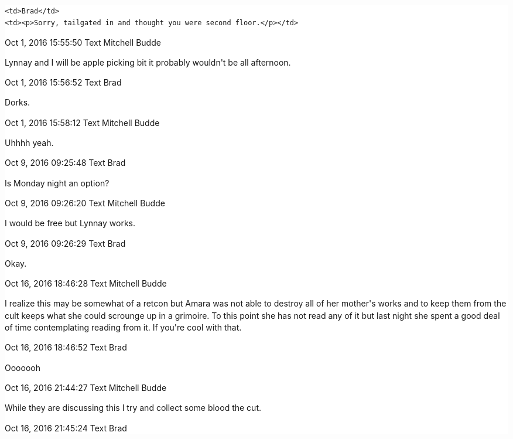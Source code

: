    <td>Brad</td>
    <td><p>Sorry, tailgated in and thought you were second floor.</p></td>
  </tr>
  <tr>
    <td>Oct 1, 2016 15:55:50</td>
    <td>Text</td>
    <td>Mitchell Budde</td>
    <td><p>Lynnay and I will be apple picking bit it probably wouldn't be all afternoon. </p></td>
  </tr>
  <tr>
    <td>Oct 1, 2016 15:56:52</td>
    <td>Text</td>
    <td>Brad</td>
    <td><p>Dorks.</p></td>
  </tr>
  <tr>
    <td>Oct 1, 2016 15:58:12</td>
    <td>Text</td>
    <td>Mitchell Budde</td>
    <td><p>Uhhhh yeah.</p></td>
  </tr>
  <tr>
    <td>Oct 9, 2016 09:25:48</td>
    <td>Text</td>
    <td>Brad</td>
    <td><p>Is Monday night an option?</p></td>
  </tr>
  <tr>
    <td>Oct 9, 2016 09:26:20</td>
    <td>Text</td>
    <td>Mitchell Budde</td>
    <td><p>I would be free but Lynnay works.</p></td>
  </tr>
  <tr>
    <td>Oct 9, 2016 09:26:29</td>
    <td>Text</td>
    <td>Brad</td>
    <td><p>Okay.</p></td>
  </tr>
  <tr>
    <td>Oct 16, 2016 18:46:28</td>
    <td>Text</td>
    <td>Mitchell Budde</td>
    <td><p>I realize this may be somewhat of a retcon but Amara was not able to destroy all of her mother's works and to keep them from the cult keeps what she could scrounge up in a grimoire. To this point she has not read any of it but last night she spent a good deal of time contemplating reading from it. If you're cool with that.</p></td>
  </tr>
  <tr>
    <td>Oct 16, 2016 18:46:52</td>
    <td>Text</td>
    <td>Brad</td>
    <td><p>Ooooooh</p></td>
  </tr>
  <tr>
    <td>Oct 16, 2016 21:44:27</td>
    <td>Text</td>
    <td>Mitchell Budde</td>
    <td><p>While they are discussing this I try and collect some blood the cut.</p></td>
  </tr>
  <tr>
    <td>Oct 16, 2016 21:45:24</td>
    <td>Text</td>
    <td>Brad</td>